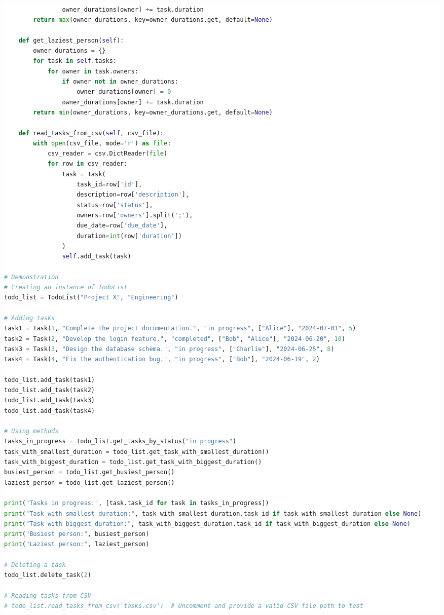 ```python
                owner_durations[owner] += task.duration
        return max(owner_durations, key=owner_durations.get, default=None)

    def get_laziest_person(self):
        owner_durations = {}
        for task in self.tasks:
            for owner in task.owners:
                if owner not in owner_durations:
                    owner_durations[owner] = 0
                owner_durations[owner] += task.duration
        return min(owner_durations, key=owner_durations.get, default=None)

    def read_tasks_from_csv(self, csv_file):
        with open(csv_file, mode='r') as file:
            csv_reader = csv.DictReader(file)
            for row in csv_reader:
                task = Task(
                    task_id=row['id'],
                    description=row['description'],
                    status=row['status'],
                    owners=row['owners'].split(';'),
                    due_date=row['due_date'],
                    duration=int(row['duration'])
                )
                self.add_task(task)

# Demonstration
# Creating an instance of TodoList
todo_list = TodoList("Project X", "Engineering")

# Adding tasks
task1 = Task(1, "Complete the project documentation.", "in progress", ["Alice"], "2024-07-01", 5)
task2 = Task(2, "Develop the login feature.", "completed", ["Bob", "Alice"], "2024-06-20", 10)
task3 = Task(3, "Design the database schema.", "in progress", ["Charlie"], "2024-06-25", 8)
task4 = Task(4, "Fix the authentication bug.", "in progress", ["Bob"], "2024-06-19", 2)

todo_list.add_task(task1)
todo_list.add_task(task2)
todo_list.add_task(task3)
todo_list.add_task(task4)

# Using methods
tasks_in_progress = todo_list.get_tasks_by_status("in progress")
task_with_smallest_duration = todo_list.get_task_with_smallest_duration()
task_with_biggest_duration = todo_list.get_task_with_biggest_duration()
busiest_person = todo_list.get_busiest_person()
laziest_person = todo_list.get_laziest_person()

print("Tasks in progress:", [task.task_id for task in tasks_in_progress])
print("Task with smallest duration:", task_with_smallest_duration.task_id if task_with_smallest_duration else None)
print("Task with biggest duration:", task_with_biggest_duration.task_id if task_with_biggest_duration else None)
print("Busiest person:", busiest_person)
print("Laziest person:", laziest_person)

# Deleting a task
todo_list.delete_task(2)

# Reading tasks from CSV
# todo_list.read_tasks_from_csv('tasks.csv')  # Uncomment and provide a valid CSV file path to test

```